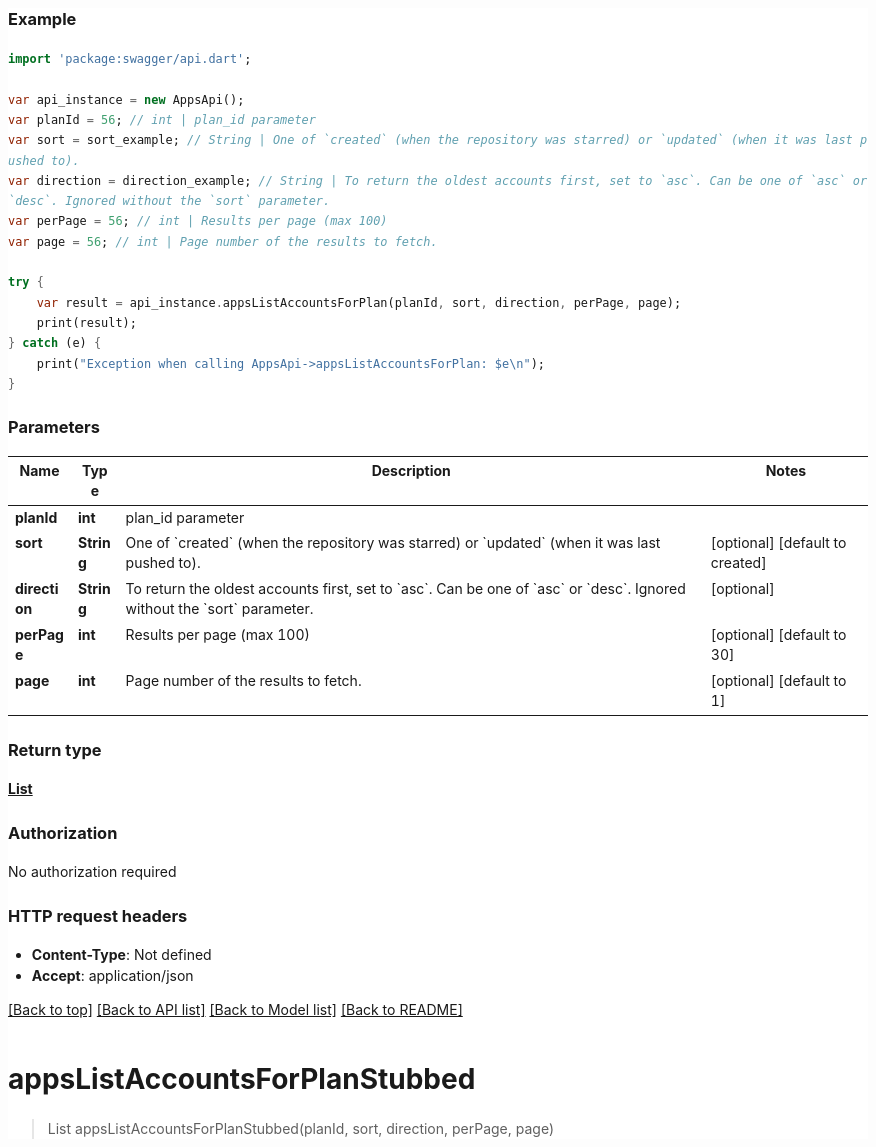 ### Example
```dart
import 'package:swagger/api.dart';

var api_instance = new AppsApi();
var planId = 56; // int | plan_id parameter
var sort = sort_example; // String | One of `created` (when the repository was starred) or `updated` (when it was last pushed to).
var direction = direction_example; // String | To return the oldest accounts first, set to `asc`. Can be one of `asc` or `desc`. Ignored without the `sort` parameter.
var perPage = 56; // int | Results per page (max 100)
var page = 56; // int | Page number of the results to fetch.

try {
    var result = api_instance.appsListAccountsForPlan(planId, sort, direction, perPage, page);
    print(result);
} catch (e) {
    print("Exception when calling AppsApi->appsListAccountsForPlan: $e\n");
}
```

### Parameters

Name | Type | Description  | Notes
------------- | ------------- | ------------- | -------------
 **planId** | **int**| plan_id parameter | 
 **sort** | **String**| One of &#x60;created&#x60; (when the repository was starred) or &#x60;updated&#x60; (when it was last pushed to). | [optional] [default to created]
 **direction** | **String**| To return the oldest accounts first, set to &#x60;asc&#x60;. Can be one of &#x60;asc&#x60; or &#x60;desc&#x60;. Ignored without the &#x60;sort&#x60; parameter. | [optional] 
 **perPage** | **int**| Results per page (max 100) | [optional] [default to 30]
 **page** | **int**| Page number of the results to fetch. | [optional] [default to 1]

### Return type

[**List<MarketplacePurchase>**](MarketplacePurchase.md)

### Authorization

No authorization required

### HTTP request headers

 - **Content-Type**: Not defined
 - **Accept**: application/json

[[Back to top]](#) [[Back to API list]](../README.md#documentation-for-api-endpoints) [[Back to Model list]](../README.md#documentation-for-models) [[Back to README]](../README.md)

# **appsListAccountsForPlanStubbed**
> List<MarketplacePurchase> appsListAccountsForPlanStubbed(planId, sort, direction, perPage, page)
